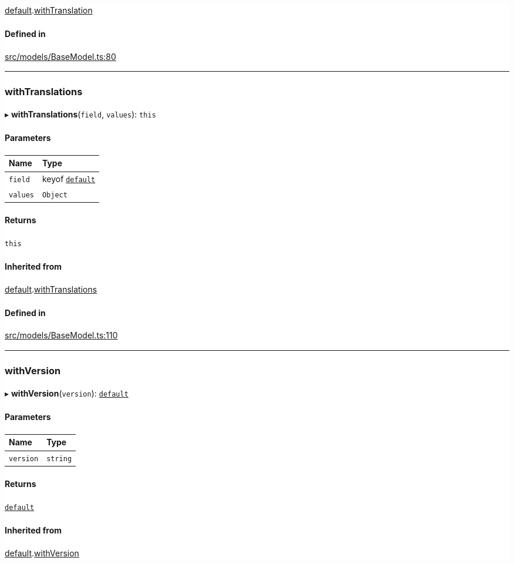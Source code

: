 [default](models_FareProduct.default.md).[withTranslation](models_FareProduct.default.md#withtranslation)

#### Defined in

[src/models/BaseModel.ts:80](https://github.com/entur/products-models/blob/main/src/models/BaseModel.ts#L80)

___

### withTranslations

▸ **withTranslations**(`field`, `values`): `this`

#### Parameters

| Name | Type |
| :------ | :------ |
| `field` | keyof [`default`](models_CappedDiscountRight.default.md) |
| `values` | `Object` |

#### Returns

`this`

#### Inherited from

[default](models_FareProduct.default.md).[withTranslations](models_FareProduct.default.md#withtranslations)

#### Defined in

[src/models/BaseModel.ts:110](https://github.com/entur/products-models/blob/main/src/models/BaseModel.ts#L110)

___

### withVersion

▸ **withVersion**(`version`): [`default`](models_CappedDiscountRight.default.md)

#### Parameters

| Name | Type |
| :------ | :------ |
| `version` | `string` |

#### Returns

[`default`](models_CappedDiscountRight.default.md)

#### Inherited from

[default](models_FareProduct.default.md).[withVersion](models_FareProduct.default.md#withversion)
